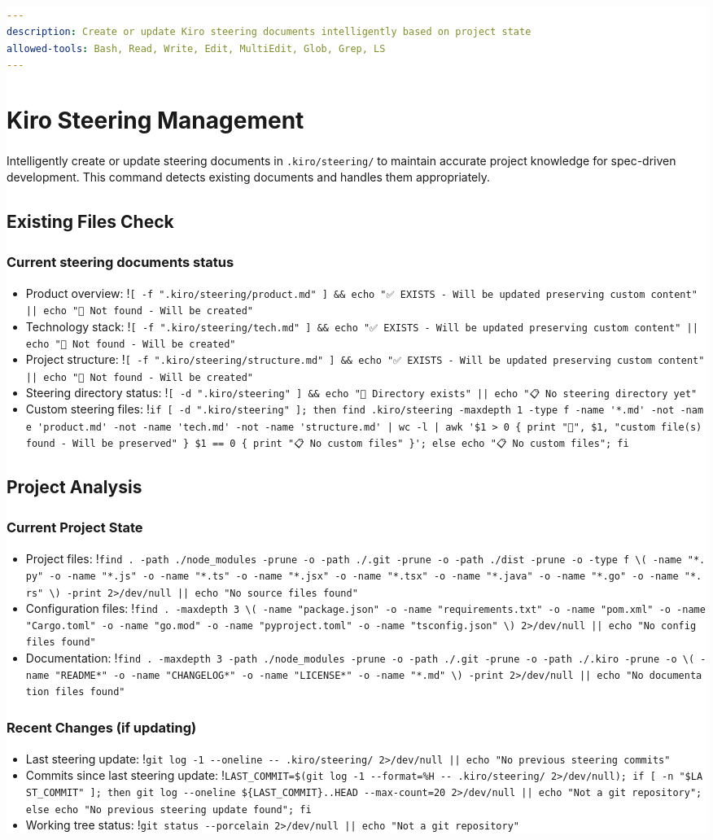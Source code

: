 ```yaml
---
description: Create or update Kiro steering documents intelligently based on project state
allowed-tools: Bash, Read, Write, Edit, MultiEdit, Glob, Grep, LS
---
```


# Kiro Steering Management

Intelligently create or update steering documents in `.kiro/steering/` to maintain accurate project knowledge for spec-driven development. This command detects existing documents and handles them appropriately.

## Existing Files Check

### Current steering documents status
- Product overview: !`[ -f ".kiro/steering/product.md" ] && echo "✅ EXISTS - Will be updated preserving custom content" || echo "📝 Not found - Will be created"`
- Technology stack: !`[ -f ".kiro/steering/tech.md" ] && echo "✅ EXISTS - Will be updated preserving custom content" || echo "📝 Not found - Will be created"`
- Project structure: !`[ -f ".kiro/steering/structure.md" ] && echo "✅ EXISTS - Will be updated preserving custom content" || echo "📝 Not found - Will be created"`
- Steering directory status: !`[ -d ".kiro/steering" ] && echo "📁 Directory exists" || echo "📋 No steering directory yet"`
- Custom steering files: !`if [ -d ".kiro/steering" ]; then find .kiro/steering -maxdepth 1 -type f -name '*.md' -not -name 'product.md' -not -name 'tech.md' -not -name 'structure.md' | wc -l | awk '$1 > 0 { print "🔧", $1, "custom file(s) found - Will be preserved" } $1 == 0 { print "📋 No custom files" }'; else echo "📋 No custom files"; fi`

## Project Analysis

### Current Project State
- Project files: !`find . -path ./node_modules -prune -o -path ./.git -prune -o -path ./dist -prune -o -type f \( -name "*.py" -o -name "*.js" -o -name "*.ts" -o -name "*.jsx" -o -name "*.tsx" -o -name "*.java" -o -name "*.go" -o -name "*.rs" \) -print 2>/dev/null || echo "No source files found"`
- Configuration files: !`find . -maxdepth 3 \( -name "package.json" -o -name "requirements.txt" -o -name "pom.xml" -o -name "Cargo.toml" -o -name "go.mod" -o -name "pyproject.toml" -o -name "tsconfig.json" \) 2>/dev/null || echo "No config files found"`
- Documentation: !`find . -maxdepth 3 -path ./node_modules -prune -o -path ./.git -prune -o -path ./.kiro -prune -o \( -name "README*" -o -name "CHANGELOG*" -o -name "LICENSE*" -o -name "*.md" \) -print 2>/dev/null || echo "No documentation files found"`

### Recent Changes (if updating)
- Last steering update: !`git log -1 --oneline -- .kiro/steering/ 2>/dev/null || echo "No previous steering commits"`
- Commits since last steering update: !`LAST_COMMIT=$(git log -1 --format=%H -- .kiro/steering/ 2>/dev/null); if [ -n "$LAST_COMMIT" ]; then git log --oneline ${LAST_COMMIT}..HEAD --max-count=20 2>/dev/null || echo "Not a git repository"; else echo "No previous steering update found"; fi`
- Working tree status: !`git status --porcelain 2>/dev/null || echo "Not a git repository"`
